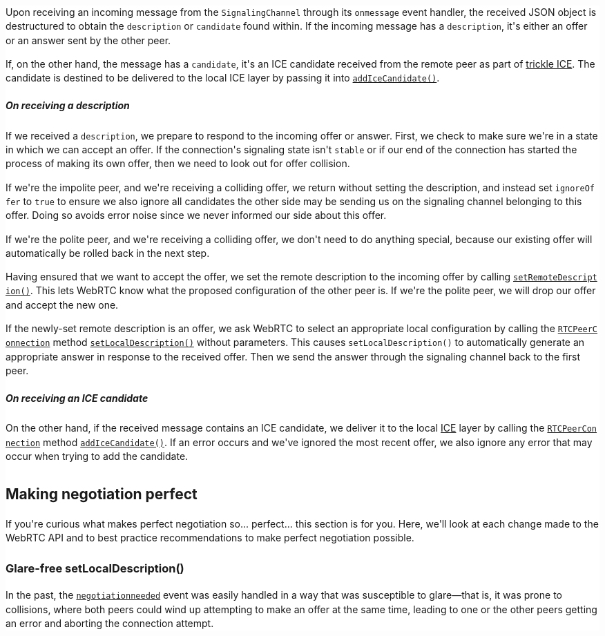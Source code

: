 Upon receiving an incoming message from the `SignalingChannel` through its `onmessage` event handler, the received JSON object is destructured to obtain the `description` or `candidate` found within. If the incoming message has a `description`, it's either an offer or an answer sent by the other peer.

If, on the other hand, the message has a `candidate`, it's an ICE candidate received from the remote peer as part of [trickle ICE](../rtcpeerconnection/cantrickleicecandidates). The candidate is destined to be delivered to the local ICE layer by passing it into [`addIceCandidate()`](../rtcpeerconnection/addicecandidate).

##### On receiving a description

If we received a `description`, we prepare to respond to the incoming offer or answer. First, we check to make sure we're in a state in which we can accept an offer. If the connection's signaling state isn't `stable` or if our end of the connection has started the process of making its own offer, then we need to look out for offer collision.

If we're the impolite peer, and we're receiving a colliding offer, we return without setting the description, and instead set `ignoreOffer` to `true` to ensure we also ignore all candidates the other side may be sending us on the signaling channel belonging to this offer. Doing so avoids error noise since we never informed our side about this offer.

If we're the polite peer, and we're receiving a colliding offer, we don't need to do anything special, because our existing offer will automatically be rolled back in the next step.

Having ensured that we want to accept the offer, we set the remote description to the incoming offer by calling [`setRemoteDescription()`](../rtcpeerconnection/setremotedescription). This lets WebRTC know what the proposed configuration of the other peer is. If we're the polite peer, we will drop our offer and accept the new one.

If the newly-set remote description is an offer, we ask WebRTC to select an appropriate local configuration by calling the [`RTCPeerConnection`](../rtcpeerconnection) method [`setLocalDescription()`](../rtcpeerconnection/setlocaldescription) without parameters. This causes `setLocalDescription()` to automatically generate an appropriate answer in response to the received offer. Then we send the answer through the signaling channel back to the first peer.

##### On receiving an ICE candidate

On the other hand, if the received message contains an ICE candidate, we deliver it to the local [ICE](https://developer.mozilla.org/en-US/docs/Glossary/ICE) layer by calling the [`RTCPeerConnection`](../rtcpeerconnection) method [`addIceCandidate()`](../rtcpeerconnection/addicecandidate). If an error occurs and we've ignored the most recent offer, we also ignore any error that may occur when trying to add the candidate.

Making negotiation perfect
--------------------------

If you're curious what makes perfect negotiation so... perfect... this section is for you. Here, we'll look at each change made to the WebRTC API and to best practice recommendations to make perfect negotiation possible.

### Glare-free setLocalDescription()

In the past, the [`negotiationneeded`](../rtcpeerconnection/negotiationneeded_event) event was easily handled in a way that was susceptible to glare—that is, it was prone to collisions, where both peers could wind up attempting to make an offer at the same time, leading to one or the other peers getting an error and aborting the connection attempt.
